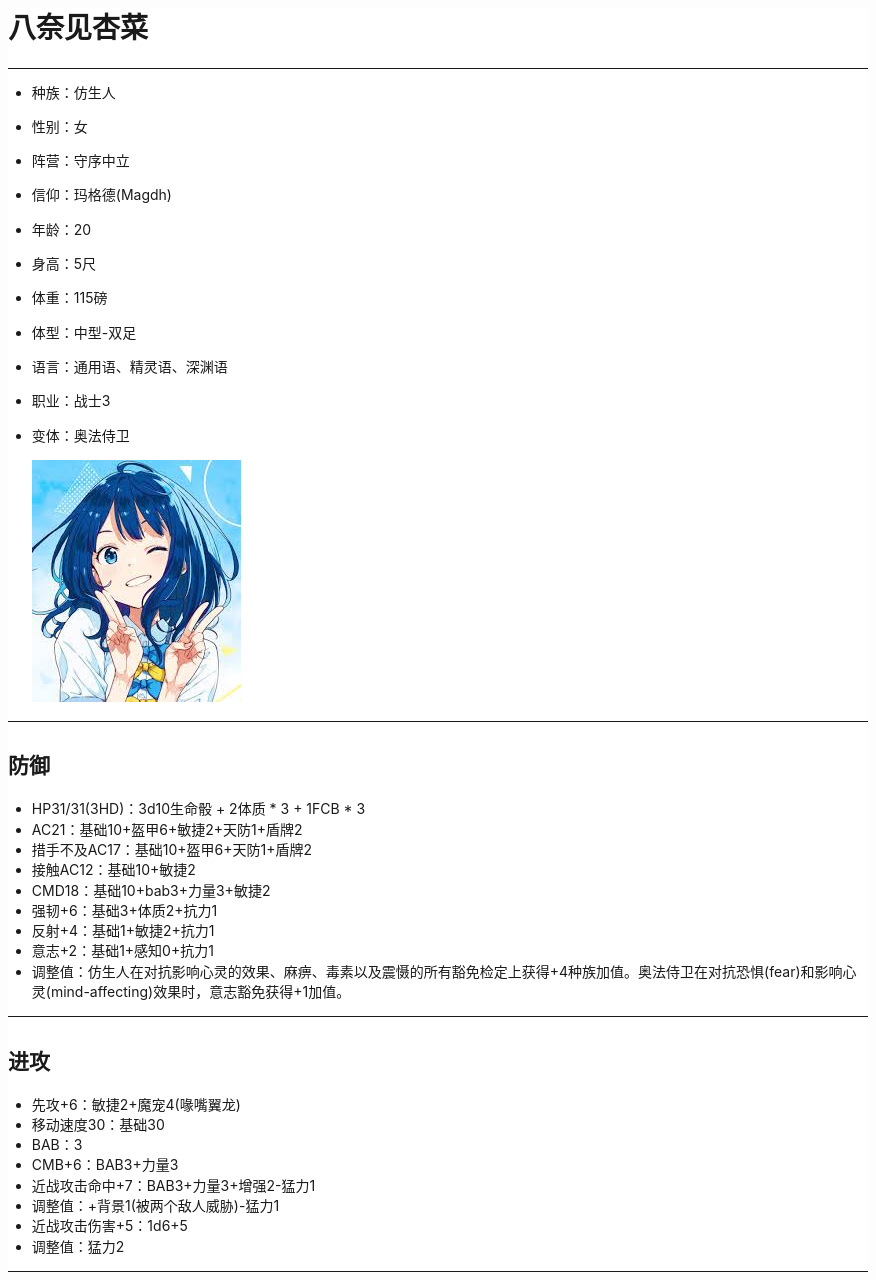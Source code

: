# 八奈见杏菜

---

- 种族：仿生人
- 性别：女
- 阵营：守序中立
- 信仰：玛格德(Magdh)
- 年龄：20
- 身高：5尺
- 体重：115磅
- 体型：中型-双足
- 语言：通用语、精灵语、深渊语
- 职业：战士3
- 变体：奥法侍卫

  ![1720340811193](image/奥法侍卫Lv1/1720340811193.jpg)

---

## 防御

- HP31/31(3HD)：3d10生命骰 + 2体质 * 3 + 1FCB * 3
- AC21：基础10+盔甲6+敏捷2+天防1+盾牌2
- 措手不及AC17：基础10+盔甲6+天防1+盾牌2
- 接触AC12：基础10+敏捷2
- CMD18：基础10+bab3+力量3+敏捷2
- 强韧+6：基础3+体质2+抗力1
- 反射+4：基础1+敏捷2+抗力1
- 意志+2：基础1+感知0+抗力1
- 调整值：仿生人在对抗影响心灵的效果、麻痹、毒素以及震慑的所有豁免检定上获得+4种族加值。奥法侍卫在对抗恐惧(fear)和影响心灵(mind-affecting)效果时，意志豁免获得+1加值。

---

## 进攻

- 先攻+6：敏捷2+魔宠4(喙嘴翼龙)
- 移动速度30：基础30
- BAB：3
- CMB+6：BAB3+力量3
- 近战攻击命中+7：BAB3+力量3+增强2-猛力1
- 调整值：+背景1(被两个敌人威胁)-猛力1
- 近战攻击伤害+5：1d6+5
- 调整值：猛力2

---